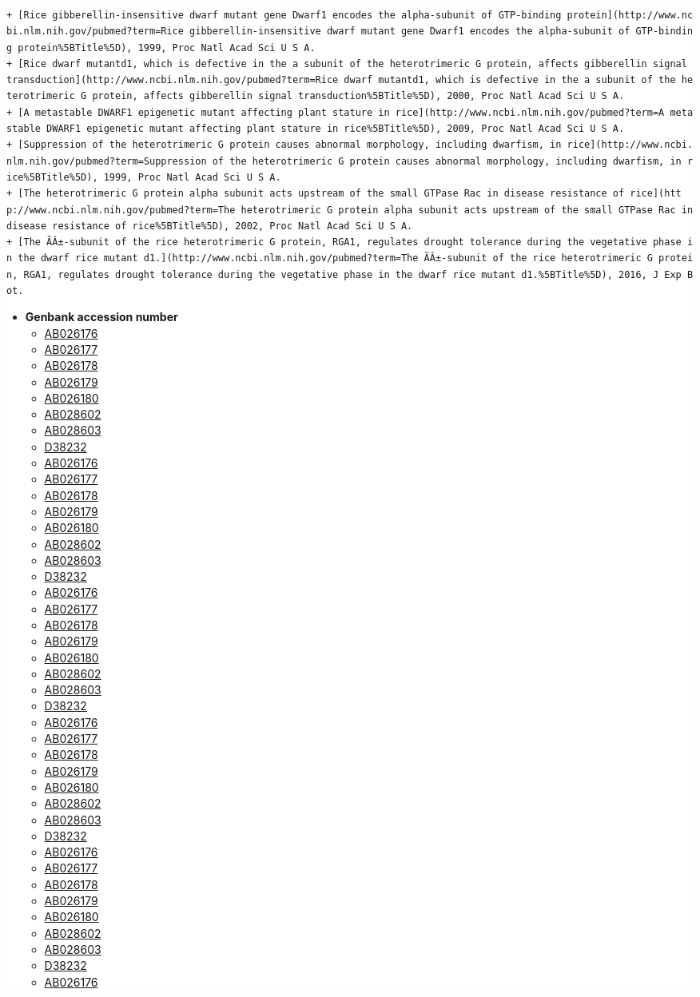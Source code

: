     + [Rice gibberellin-insensitive dwarf mutant gene Dwarf1 encodes the alpha-subunit of GTP-binding protein](http://www.ncbi.nlm.nih.gov/pubmed?term=Rice gibberellin-insensitive dwarf mutant gene Dwarf1 encodes the alpha-subunit of GTP-binding protein%5BTitle%5D), 1999, Proc Natl Acad Sci U S A.
    + [Rice dwarf mutantd1, which is defective in the a subunit of the heterotrimeric G protein, affects gibberellin signal transduction](http://www.ncbi.nlm.nih.gov/pubmed?term=Rice dwarf mutantd1, which is defective in the a subunit of the heterotrimeric G protein, affects gibberellin signal transduction%5BTitle%5D), 2000, Proc Natl Acad Sci U S A.
    + [A metastable DWARF1 epigenetic mutant affecting plant stature in rice](http://www.ncbi.nlm.nih.gov/pubmed?term=A metastable DWARF1 epigenetic mutant affecting plant stature in rice%5BTitle%5D), 2009, Proc Natl Acad Sci U S A.
    + [Suppression of the heterotrimeric G protein causes abnormal morphology, including dwarfism, in rice](http://www.ncbi.nlm.nih.gov/pubmed?term=Suppression of the heterotrimeric G protein causes abnormal morphology, including dwarfism, in rice%5BTitle%5D), 1999, Proc Natl Acad Sci U S A.
    + [The heterotrimeric G protein alpha subunit acts upstream of the small GTPase Rac in disease resistance of rice](http://www.ncbi.nlm.nih.gov/pubmed?term=The heterotrimeric G protein alpha subunit acts upstream of the small GTPase Rac in disease resistance of rice%5BTitle%5D), 2002, Proc Natl Acad Sci U S A.
    + [The ÃÂ±-subunit of the rice heterotrimeric G protein, RGA1, regulates drought tolerance during the vegetative phase in the dwarf rice mutant d1.](http://www.ncbi.nlm.nih.gov/pubmed?term=The ÃÂ±-subunit of the rice heterotrimeric G protein, RGA1, regulates drought tolerance during the vegetative phase in the dwarf rice mutant d1.%5BTitle%5D), 2016, J Exp Bot.

* **Genbank accession number**  
    + [AB026176](http://www.ncbi.nlm.nih.gov/nuccore/AB026176)
    + [AB026177](http://www.ncbi.nlm.nih.gov/nuccore/AB026177)
    + [AB026178](http://www.ncbi.nlm.nih.gov/nuccore/AB026178)
    + [AB026179](http://www.ncbi.nlm.nih.gov/nuccore/AB026179)
    + [AB026180](http://www.ncbi.nlm.nih.gov/nuccore/AB026180)
    + [AB028602](http://www.ncbi.nlm.nih.gov/nuccore/AB028602)
    + [AB028603](http://www.ncbi.nlm.nih.gov/nuccore/AB028603)
    + [D38232](http://www.ncbi.nlm.nih.gov/nuccore/D38232)
    + [AB026176](http://www.ncbi.nlm.nih.gov/nuccore/AB026176)
    + [AB026177](http://www.ncbi.nlm.nih.gov/nuccore/AB026177)
    + [AB026178](http://www.ncbi.nlm.nih.gov/nuccore/AB026178)
    + [AB026179](http://www.ncbi.nlm.nih.gov/nuccore/AB026179)
    + [AB026180](http://www.ncbi.nlm.nih.gov/nuccore/AB026180)
    + [AB028602](http://www.ncbi.nlm.nih.gov/nuccore/AB028602)
    + [AB028603](http://www.ncbi.nlm.nih.gov/nuccore/AB028603)
    + [D38232](http://www.ncbi.nlm.nih.gov/nuccore/D38232)
    + [AB026176](http://www.ncbi.nlm.nih.gov/nuccore/AB026176)
    + [AB026177](http://www.ncbi.nlm.nih.gov/nuccore/AB026177)
    + [AB026178](http://www.ncbi.nlm.nih.gov/nuccore/AB026178)
    + [AB026179](http://www.ncbi.nlm.nih.gov/nuccore/AB026179)
    + [AB026180](http://www.ncbi.nlm.nih.gov/nuccore/AB026180)
    + [AB028602](http://www.ncbi.nlm.nih.gov/nuccore/AB028602)
    + [AB028603](http://www.ncbi.nlm.nih.gov/nuccore/AB028603)
    + [D38232](http://www.ncbi.nlm.nih.gov/nuccore/D38232)
    + [AB026176](http://www.ncbi.nlm.nih.gov/nuccore/AB026176)
    + [AB026177](http://www.ncbi.nlm.nih.gov/nuccore/AB026177)
    + [AB026178](http://www.ncbi.nlm.nih.gov/nuccore/AB026178)
    + [AB026179](http://www.ncbi.nlm.nih.gov/nuccore/AB026179)
    + [AB026180](http://www.ncbi.nlm.nih.gov/nuccore/AB026180)
    + [AB028602](http://www.ncbi.nlm.nih.gov/nuccore/AB028602)
    + [AB028603](http://www.ncbi.nlm.nih.gov/nuccore/AB028603)
    + [D38232](http://www.ncbi.nlm.nih.gov/nuccore/D38232)
    + [AB026176](http://www.ncbi.nlm.nih.gov/nuccore/AB026176)
    + [AB026177](http://www.ncbi.nlm.nih.gov/nuccore/AB026177)
    + [AB026178](http://www.ncbi.nlm.nih.gov/nuccore/AB026178)
    + [AB026179](http://www.ncbi.nlm.nih.gov/nuccore/AB026179)
    + [AB026180](http://www.ncbi.nlm.nih.gov/nuccore/AB026180)
    + [AB028602](http://www.ncbi.nlm.nih.gov/nuccore/AB028602)
    + [AB028603](http://www.ncbi.nlm.nih.gov/nuccore/AB028603)
    + [D38232](http://www.ncbi.nlm.nih.gov/nuccore/D38232)
    + [AB026176](http://www.ncbi.nlm.nih.gov/nuccore/AB026176)